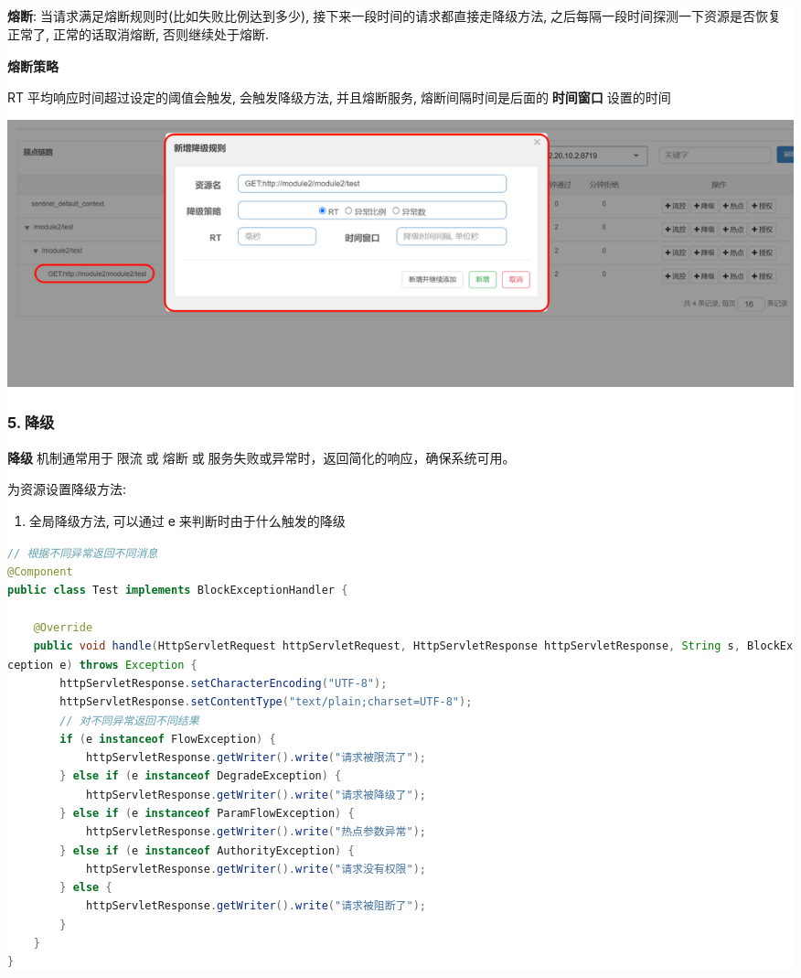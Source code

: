 **熔断**: 当请求满足熔断规则时(比如失败比例达到多少), 接下来一段时间的请求都直接走降级方法, 之后每隔一段时间探测一下资源是否恢复正常了, 正常的话取消熔断, 否则继续处于熔断.

**熔断策略**

RT 平均响应时间超过设定的阈值会触发, 会触发降级方法, 并且熔断服务, 熔断间隔时间是后面的 **时间窗口** 设置的时间

![image-20250401203028420](./../../笔记图片/image-20250401203028420.png)

### 5. **降级**

**降级** 机制通常用于 限流 或 熔断 或 服务失败或异常时，返回简化的响应，确保系统可用。

为资源设置降级方法:

1. 全局降级方法, 可以通过 e 来判断时由于什么触发的降级

```java
// 根据不同异常返回不同消息
@Component
public class Test implements BlockExceptionHandler {

    @Override
    public void handle(HttpServletRequest httpServletRequest, HttpServletResponse httpServletResponse, String s, BlockException e) throws Exception {
        httpServletResponse.setCharacterEncoding("UTF-8");
        httpServletResponse.setContentType("text/plain;charset=UTF-8");
        // 对不同异常返回不同结果
        if (e instanceof FlowException) {
            httpServletResponse.getWriter().write("请求被限流了");
        } else if (e instanceof DegradeException) {
            httpServletResponse.getWriter().write("请求被降级了");
        } else if (e instanceof ParamFlowException) {
            httpServletResponse.getWriter().write("热点参数异常");
        } else if (e instanceof AuthorityException) {
            httpServletResponse.getWriter().write("请求没有权限");
        } else {
            httpServletResponse.getWriter().write("请求被阻断了");
        }
    }
}
```
